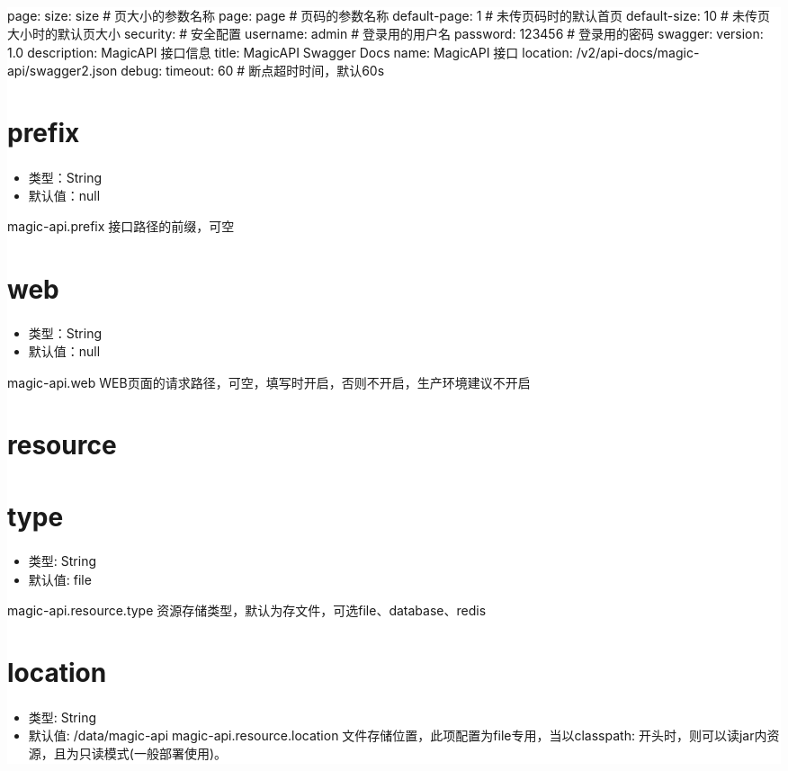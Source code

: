   page:
    size: size # 页大小的参数名称
    page: page # 页码的参数名称
    default-page: 1 # 未传页码时的默认首页
    default-size: 10 # 未传页大小时的默认页大小
  security:  # 安全配置
    username: admin # 登录用的用户名
    password: 123456 # 登录用的密码
  swagger:
    version: 1.0
    description: MagicAPI 接口信息
    title: MagicAPI Swagger Docs
    name: MagicAPI 接口
    location: /v2/api-docs/magic-api/swagger2.json
  debug:
    timeout: 60 # 断点超时时间，默认60s



# prefix

 * 类型：String
 * 默认值：null

magic-api.prefix 接口路径的前缀，可空


# web

 * 类型：String
 * 默认值：null

magic-api.web WEB页面的请求路径，可空，填写时开启，否则不开启，生产环境建议不开启


# resource


# type

 * 类型: String
 * 默认值: file

magic-api.resource.type 资源存储类型，默认为存文件，可选file、database、redis


# location

 * 类型: String
 * 默认值: /data/magic-api magic-api.resource.location 文件存储位置，此项配置为file专用，当以classpath: 开头时，则可以读jar内资源，且为只读模式(一般部署使用)。
